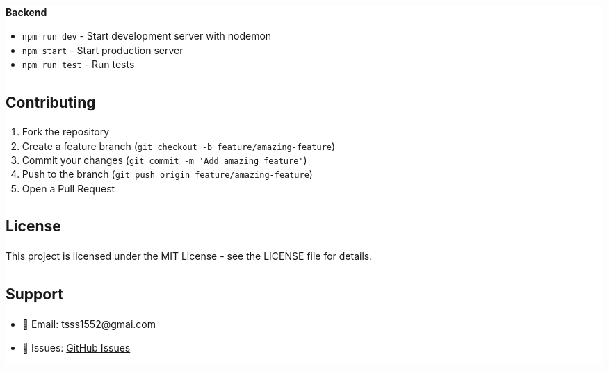 **Backend**

- `npm run dev` - Start development server with nodemon
- `npm start` - Start production server
- `npm run test` - Run tests

## Contributing

1. Fork the repository
2. Create a feature branch (`git checkout -b feature/amazing-feature`)
3. Commit your changes (`git commit -m 'Add amazing feature'`)
4. Push to the branch (`git push origin feature/amazing-feature`)
5. Open a Pull Request

## License

This project is licensed under the MIT License - see the [LICENSE](LICENSE) file for details.

## Support

- 📧 Email: tsss1552@gmai.com

- 🐛 Issues: [GitHub Issues](https://github.com/TejasS1233/TAIL.ai/issues)

---
